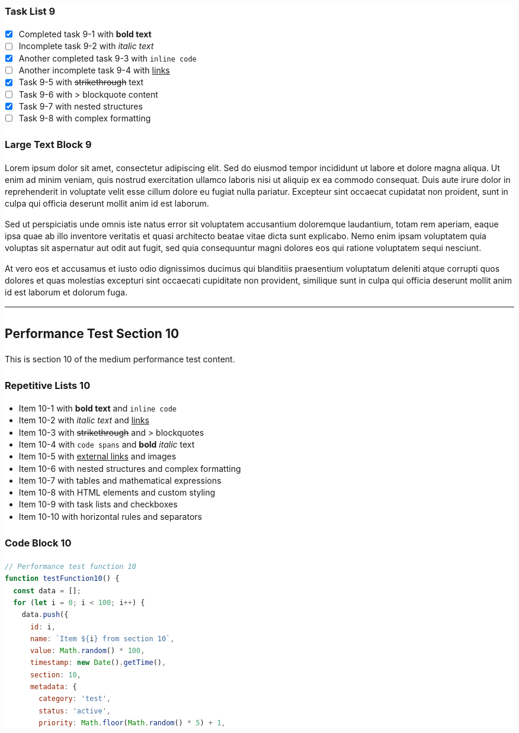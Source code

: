 ### Task List 9

- [x] Completed task 9-1 with **bold text**
- [ ] Incomplete task 9-2 with *italic text*
- [x] Another completed task 9-3 with `inline code`
- [ ] Another incomplete task 9-4 with [links](https://example.com)
- [x] Task 9-5 with ~~strikethrough~~ text
- [ ] Task 9-6 with > blockquote content
- [x] Task 9-7 with nested structures
- [ ] Task 9-8 with complex formatting

### Large Text Block 9

Lorem ipsum dolor sit amet, consectetur adipiscing elit. Sed do eiusmod tempor incididunt ut labore et dolore magna aliqua. Ut enim ad minim veniam, quis nostrud exercitation ullamco laboris nisi ut aliquip ex ea commodo consequat. Duis aute irure dolor in reprehenderit in voluptate velit esse cillum dolore eu fugiat nulla pariatur. Excepteur sint occaecat cupidatat non proident, sunt in culpa qui officia deserunt mollit anim id est laborum.

Sed ut perspiciatis unde omnis iste natus error sit voluptatem accusantium doloremque laudantium, totam rem aperiam, eaque ipsa quae ab illo inventore veritatis et quasi architecto beatae vitae dicta sunt explicabo. Nemo enim ipsam voluptatem quia voluptas sit aspernatur aut odit aut fugit, sed quia consequuntur magni dolores eos qui ratione voluptatem sequi nesciunt.

At vero eos et accusamus et iusto odio dignissimos ducimus qui blanditiis praesentium voluptatum deleniti atque corrupti quos dolores et quas molestias excepturi sint occaecati cupiditate non provident, similique sunt in culpa qui officia deserunt mollit anim id est laborum et dolorum fuga.

---


## Performance Test Section 10

This is section 10 of the medium performance test content.

### Repetitive Lists 10

- Item 10-1 with **bold text** and `inline code`
- Item 10-2 with *italic text* and [links](https://example.com)
- Item 10-3 with ~~strikethrough~~ and > blockquotes
- Item 10-4 with `code spans` and **bold** *italic* text
- Item 10-5 with [external links](https://github.com) and images
- Item 10-6 with nested structures and complex formatting
- Item 10-7 with tables and mathematical expressions
- Item 10-8 with HTML elements and custom styling
- Item 10-9 with task lists and checkboxes
- Item 10-10 with horizontal rules and separators

### Code Block 10

```javascript
// Performance test function 10
function testFunction10() {
  const data = [];
  for (let i = 0; i < 100; i++) {
    data.push({
      id: i,
      name: `Item ${i} from section 10`,
      value: Math.random() * 100,
      timestamp: new Date().getTime(),
      section: 10,
      metadata: {
        category: 'test',
        status: 'active',
        priority: Math.floor(Math.random() * 5) + 1,
```